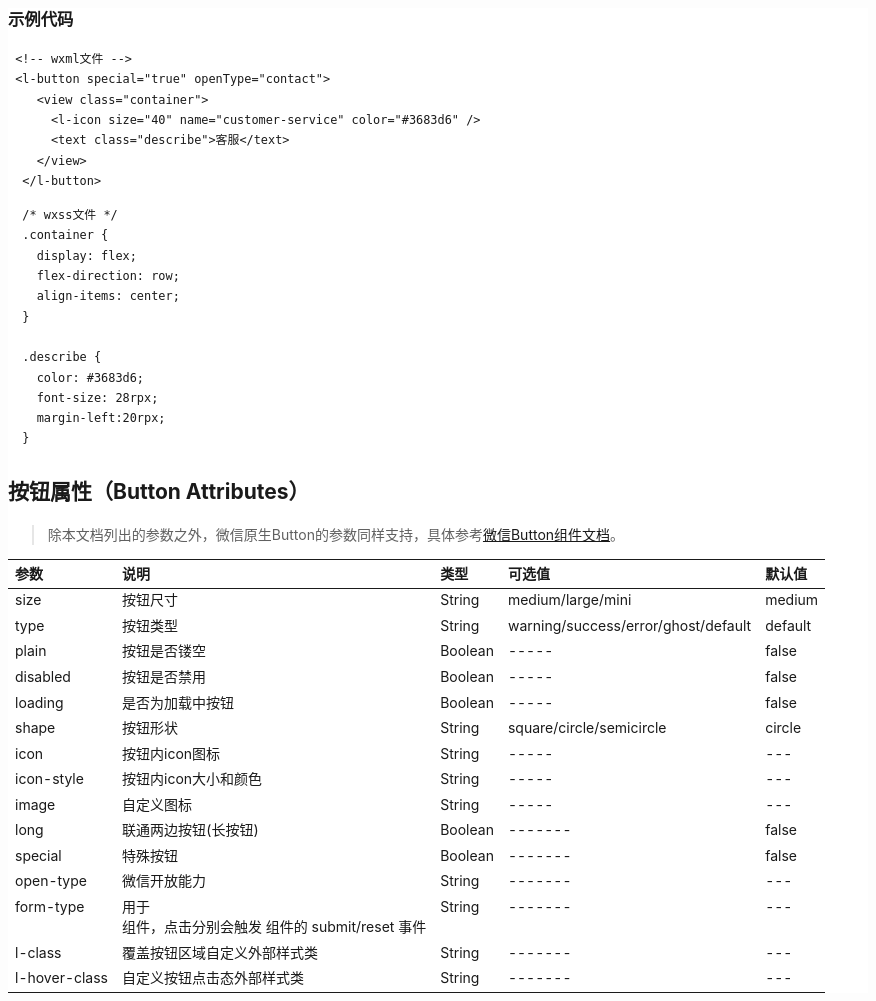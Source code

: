 ### 示例代码

```wxml
 <!-- wxml文件 -->
 <l-button special="true" openType="contact">
    <view class="container">
      <l-icon size="40" name="customer-service" color="#3683d6" />
      <text class="describe">客服</text>
    </view>
  </l-button>
```

```wxss
  /* wxss文件 */
  .container {
    display: flex;
    flex-direction: row;
    align-items: center;
  }

  .describe {
    color: #3683d6;
    font-size: 28rpx;
    margin-left:20rpx;
  }
```

## 按钮属性（Button Attributes）

>除本文档列出的参数之外，微信原生Button的参数同样支持，具体参考[微信Button组件文档][1]。

| 参数   | 说明 | 类型 | 可选值 | 默认值 |  
|:----|:----|:----|:----|:----|
| size | 按钮尺寸 | String | medium/large/mini | medium | 
| type | 按钮类型 | String | warning/success/error/ghost/default  | default | 
| plain | 按钮是否镂空 | Boolean | ----- | false | 
| disabled   | 按钮是否禁用 | Boolean | ----- | false | 
| loading | 是否为加载中按钮 | Boolean | ----- | false | 
| shape | 按钮形状 | String | square/circle/semicircle   | circle | 
| icon | 按钮内icon图标 | String | -----   | ---|
| icon-style | 按钮内icon大小和颜色 | String | -----   | ---|
| image | 自定义图标 | String | -----   | --- |  
| long | 联通两边按钮(长按钮)   | Boolean | ------- | false | 
| special   | 特殊按钮   | Boolean   | -------   | false   | 
| open-type | 微信开放能力 | String | ------- | --- | 
| form-type | 用于 <form> 组件，点击分别会触发 <form> 组件的 submit/reset 事件 | String | ------- | --- | 
| l-class | 覆盖按钮区域自定义外部样式类 | String | ------- | --- | 
| l-hover-class | 自定义按钮点击态外部样式类 | String | ------- | --- | 


  [1]: https://developers.weixin.qq.com/miniprogram/dev/component/button.html